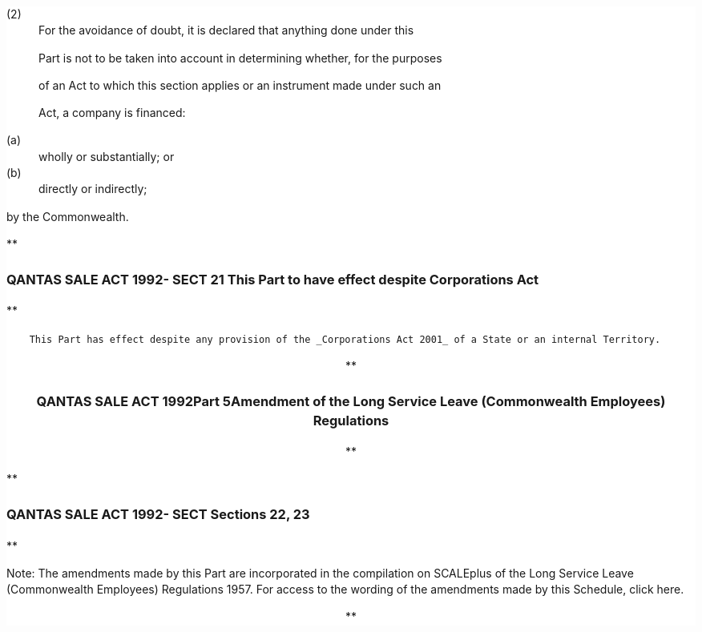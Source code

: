 <dl compact="">

<dt>(2)</dt><dd>For the avoidance of doubt, it is declared that anything done under this

Part is not to be taken into account in determining whether, for the purposes

of an Act to which this section applies or an instrument made under such an

Act, a company is financed:

</dd> </dl>

<dl compact=""><dl compact=""><dl compact="">

<dt>(a)</dt><dd>wholly or substantially; or</dd>

<dt>(b)</dt><dd>directly or indirectly;

</dd>

</dl></dl></dl>

by the Commonwealth. 

**

###  QANTAS SALE ACT 1992- SECT 21  This Part to have effect despite Corporations Act 
**

 <dl compact="">

		This Part has effect despite any provision of the _Corporations Act 2001_ of a State or an internal Territory.

 </dl>

<center>**

###  QANTAS SALE ACT 1992<part>Part 5&#151;Amendment of the Long Service Leave (Commonwealth Employees) Regulations </part>
**</center>

**

###  QANTAS SALE ACT 1992- SECT Sections 22, 23 
**

 <dl compact="">

 </dl>

Note:
 The amendments made by this Part are incorporated in the compilation on SCALEplus of the Long Service Leave (Commonwealth Employees) Regulations 1957.
 For access to the wording of the amendments made by this Schedule, click  here.  

<center>**
